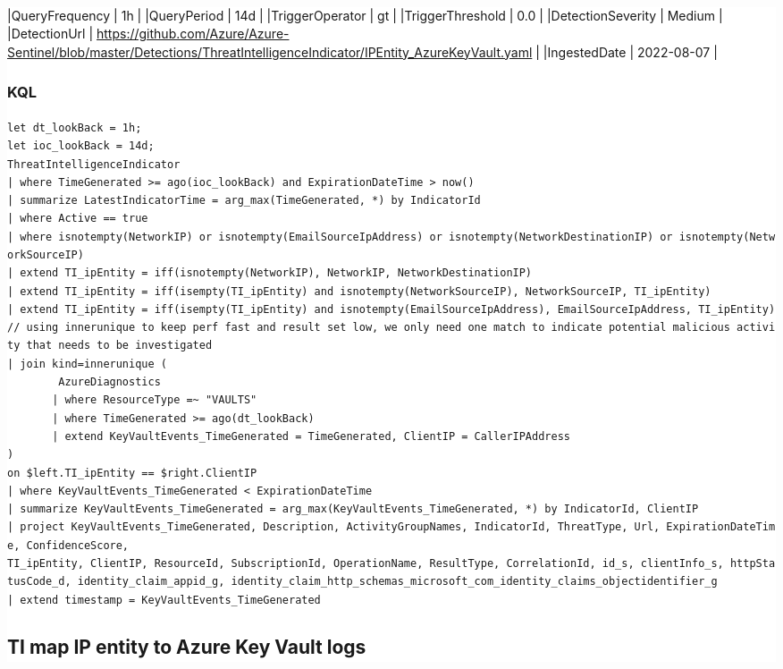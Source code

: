 |QueryFrequency | 1h |
|QueryPeriod | 14d |
|TriggerOperator | gt |
|TriggerThreshold | 0.0 |
|DetectionSeverity | Medium |
|DetectionUrl | https://github.com/Azure/Azure-Sentinel/blob/master/Detections/ThreatIntelligenceIndicator/IPEntity_AzureKeyVault.yaml |
|IngestedDate | 2022-08-07 |

### KQL
```kql
let dt_lookBack = 1h;
let ioc_lookBack = 14d;
ThreatIntelligenceIndicator
| where TimeGenerated >= ago(ioc_lookBack) and ExpirationDateTime > now()
| summarize LatestIndicatorTime = arg_max(TimeGenerated, *) by IndicatorId
| where Active == true
| where isnotempty(NetworkIP) or isnotempty(EmailSourceIpAddress) or isnotempty(NetworkDestinationIP) or isnotempty(NetworkSourceIP)
| extend TI_ipEntity = iff(isnotempty(NetworkIP), NetworkIP, NetworkDestinationIP)
| extend TI_ipEntity = iff(isempty(TI_ipEntity) and isnotempty(NetworkSourceIP), NetworkSourceIP, TI_ipEntity)
| extend TI_ipEntity = iff(isempty(TI_ipEntity) and isnotempty(EmailSourceIpAddress), EmailSourceIpAddress, TI_ipEntity)
// using innerunique to keep perf fast and result set low, we only need one match to indicate potential malicious activity that needs to be investigated
| join kind=innerunique (
        AzureDiagnostics
       | where ResourceType =~ "VAULTS"
       | where TimeGenerated >= ago(dt_lookBack)
       | extend KeyVaultEvents_TimeGenerated = TimeGenerated, ClientIP = CallerIPAddress
)
on $left.TI_ipEntity == $right.ClientIP
| where KeyVaultEvents_TimeGenerated < ExpirationDateTime
| summarize KeyVaultEvents_TimeGenerated = arg_max(KeyVaultEvents_TimeGenerated, *) by IndicatorId, ClientIP
| project KeyVaultEvents_TimeGenerated, Description, ActivityGroupNames, IndicatorId, ThreatType, Url, ExpirationDateTime, ConfidenceScore,
TI_ipEntity, ClientIP, ResourceId, SubscriptionId, OperationName, ResultType, CorrelationId, id_s, clientInfo_s, httpStatusCode_d, identity_claim_appid_g, identity_claim_http_schemas_microsoft_com_identity_claims_objectidentifier_g
| extend timestamp = KeyVaultEvents_TimeGenerated

```

## TI map IP entity to Azure Key Vault logs

